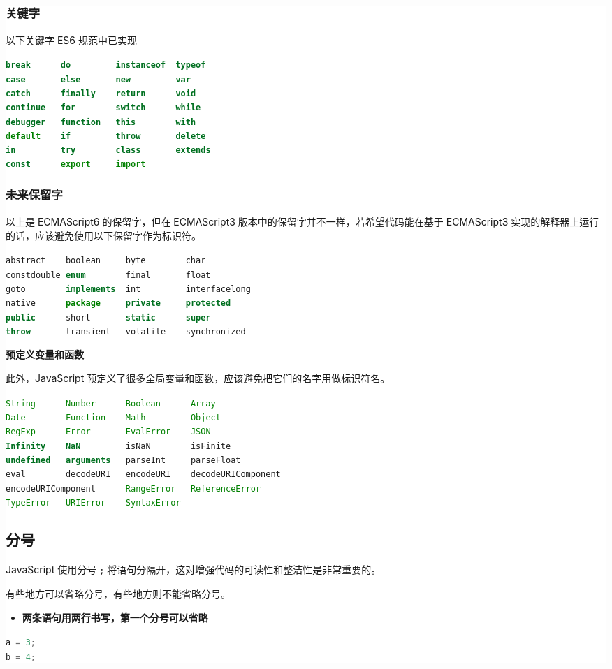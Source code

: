 ### 关键字

以下关键字 ES6 规范中已实现

```js
break      do         instanceof  typeof
case       else       new         var
catch      finally    return      void
continue   for        switch      while
debugger   function   this        with
default    if         throw       delete
in         try        class       extends
const      export     import
```

### 未来保留字

以上是 ECMAScript6 的保留字，但在 ECMAScript3 版本中的保留字并不一样，若希望代码能在基于 ECMAScript3 实现的解释器上运行的话，应该避免使用以下保留字作为标识符。

```js
abstract    boolean     byte        char
constdouble enum        final       float
goto        implements  int         interfacelong
native      package     private     protected
public      short       static      super
throw       transient   volatile    synchronized
```

**预定义变量和函数**

此外，JavaScript 预定义了很多全局变量和函数，应该避免把它们的名字用做标识符名。

```js
String      Number      Boolean      Array
Date        Function    Math         Object
RegExp      Error       EvalError    JSON
Infinity    NaN         isNaN        isFinite
undefined   arguments   parseInt     parseFloat
eval        decodeURI   encodeURI    decodeURIComponent
encodeURIComponent      RangeError   ReferenceError
TypeError   URIError    SyntaxError
```

## 分号

JavaScript 使用分号 `;` 将语句分隔开，这对增强代码的可读性和整洁性是非常重要的。

有些地方可以省略分号，有些地方则不能省略分号。

- **两条语句用两行书写，第一个分号可以省略**

```js
a = 3;
b = 4;
```
